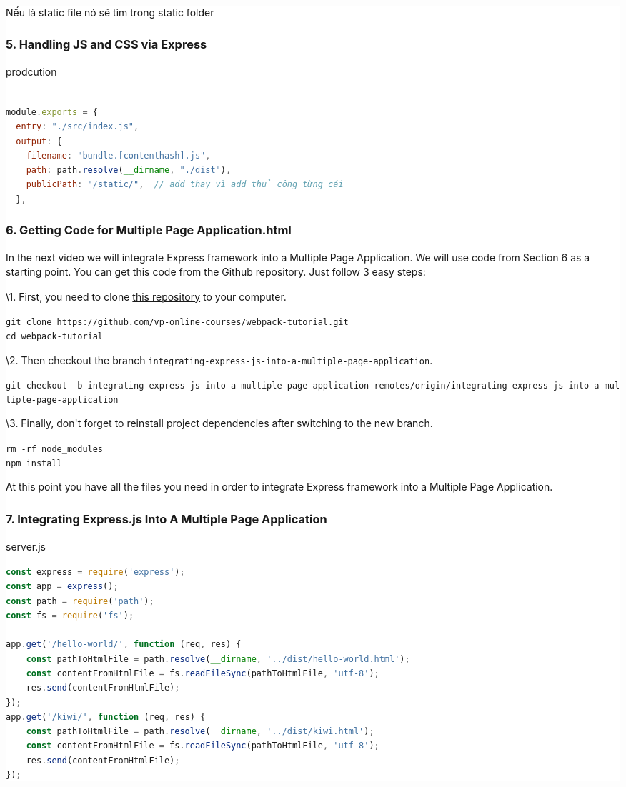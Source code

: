 Nếu là static file nó sẽ tìm trong static folder

### 5. Handling JS and CSS via Express

prodcution

```js

module.exports = {
  entry: "./src/index.js",
  output: {
    filename: "bundle.[contenthash].js",
    path: path.resolve(__dirname, "./dist"),
    publicPath: "/static/",  // add thay vì add thủ công từng cái
  },
```



### 6. Getting Code for Multiple Page Application.html

In the next video we will integrate Express framework into a Multiple Page Application. We will use code from Section 6 as a starting point. You can get this code from the Github repository. Just follow 3 easy steps:

\1. First, you need to clone [this repository](https://github.com/vp-online-courses/webpack-tutorial) to your computer.

```
git clone https://github.com/vp-online-courses/webpack-tutorial.git
cd webpack-tutorial
```

\2. Then checkout the branch `integrating-express-js-into-a-multiple-page-application`.

```
git checkout -b integrating-express-js-into-a-multiple-page-application remotes/origin/integrating-express-js-into-a-multiple-page-application
```

\3. Finally, don't forget to reinstall project dependencies after switching to the new branch.

```
rm -rf node_modules
npm install
```

At this point you have all the files you need in order to integrate Express framework into a Multiple Page Application.

### 7. Integrating Express.js Into A Multiple Page Application

server.js

```js
const express = require('express');
const app = express();
const path = require('path');
const fs = require('fs');

app.get('/hello-world/', function (req, res) {
    const pathToHtmlFile = path.resolve(__dirname, '../dist/hello-world.html');
    const contentFromHtmlFile = fs.readFileSync(pathToHtmlFile, 'utf-8');
    res.send(contentFromHtmlFile);
});
app.get('/kiwi/', function (req, res) {
    const pathToHtmlFile = path.resolve(__dirname, '../dist/kiwi.html');
    const contentFromHtmlFile = fs.readFileSync(pathToHtmlFile, 'utf-8');
    res.send(contentFromHtmlFile);
});
```
